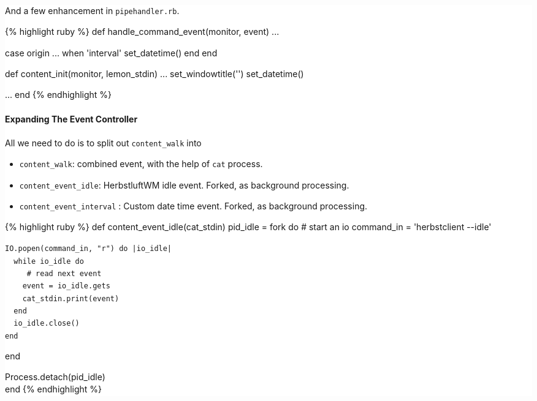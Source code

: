 And a few enhancement in 
<code class="code-file">pipehandler.rb</code>.

{% highlight ruby %}
def handle_command_event(monitor, event) 
  ...

  case origin
  ...
  when 'interval'
    set_datetime()
  end
end

def content_init(monitor, lemon_stdin)
  ...
  set_windowtitle('')
  set_datetime()
      
  ...
end
{% endhighlight %}

#### Expanding The Event Controller

All we need to do is to split out <code>content_walk</code> into

*	<code>content_walk</code>: combined event,
	with the help of <code>cat</code> process.

*	<code>content_event_idle</code>: HerbstluftWM idle event. 
	Forked, as background processing.

*	<code>content_event_interval</code> : Custom date time event. 
	Forked, as background processing.

{% highlight ruby %}
def content_event_idle(cat_stdin)
  pid_idle = fork do 
    # start an io
    command_in = 'herbstclient --idle'
  
    IO.popen(command_in, "r") do |io_idle|
      while io_idle do 
         # read next event
        event = io_idle.gets
        cat_stdin.print(event)
      end
      io_idle.close()
    end
  end

  Process.detach(pid_idle)  
end
{% endhighlight %}
